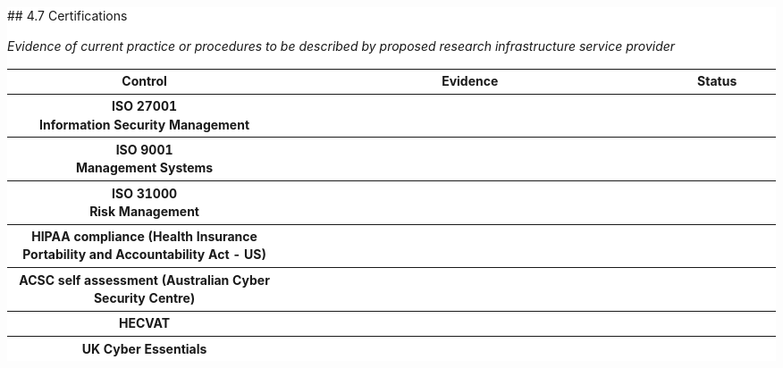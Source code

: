 <div id="certifications2" />
## 4.7 Certifications

*Evidence of current practice or procedures to be described by proposed
research infrastructure service provider*

<table style="width:100%;">
<colgroup>
<col style="width: 35%" />
<col style="width: 48%" />
<col style="width: 15%" />
</colgroup>
<thead>
<tr class="header">
<th><strong>Control</strong></th>
<th><strong>Evidence</strong></th>
<th><strong>Status</strong></th>
</tr>
<tr class="odd">
<th>ISO 27001<br />
Information Security Management</th>
<th></th>
<th></th>
</tr>
<tr class="header">
<th>ISO 9001<br />
Management Systems</th>
<th></th>
<th></th>
</tr>
<tr class="odd">
<th>ISO 31000<br />
Risk Management</th>
<th></th>
<th></th>
</tr>
<tr class="header">
<th>HIPAA compliance (Health Insurance Portability and Accountability
Act - US)</th>
<th></th>
<th></th>
</tr>
<tr class="odd">
<th>ACSC self assessment (Australian Cyber Security Centre)</th>
<th></th>
<th></th>
</tr>
<tr class="header">
<th>HECVAT</th>
<th></th>
<th></th>
</tr>
<tr class="odd">
<th>UK Cyber Essentials</th>
<th></th>
<th></th>
</tr>
</thead>
<tbody>
</tbody>
</table>
